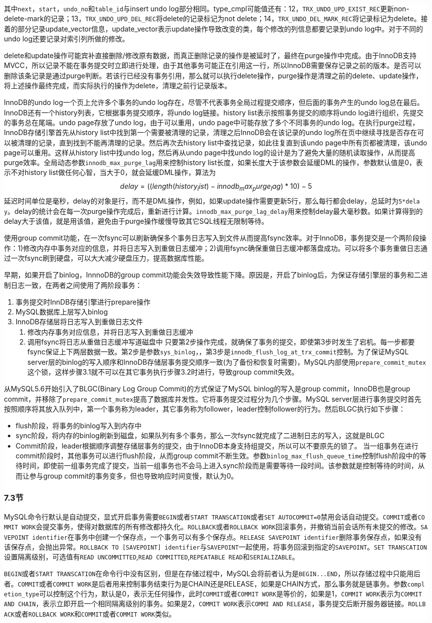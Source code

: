 其中`next`，`start`，`undo_no`和`table_id`与insert undo log部分相同。type_cmpl可能值还有：12，`TRX_UNDO_UPD_EXIST_REC`更新non-delete-mark的记录；13，`TRX_UNDO_UPD_DEL_REC`将delete的记录标记为not delete；14，`TRX_UNDO_DEL_MARK_REC`将记录标记为delete。接着的部分记录update_vector信息，update_vector表示update操作导致改变的类，每个修改的列信息都要记录到undo log中。对于不同的undo log还要记录对索引列所做的修改。

delete和update操作可能宾补直接删除/修改原有数据，而真正删除记录的操作是被延时了，最终在purge操作中完成。由于InnoDB支持MVCC，所以记录不能在事务提交时立即进行处理，由于其他事务可能正在引用这一行，所以InnoDB需要保存记录之前的版本。是否可以删除该条记录是通过purge判断。若该行已经没有事务引用，那么就可以执行delete操作，purge操作是清理之前的delete、update操作，将上述操作最终完成，而实际执行的操作为delete，清理之前行记录版本。

InnoDB的undo log一个页上允许多个事务的undo log存在，尽管不代表事务全局过程提交顺序，但后面的事务产生的undo log总在最后。InnoDB还有一个history列表，它根据事务提交顺序，将undo log链接。history list表示按照事务提交的顺序将undo log进行组织，先提交的事务总在尾端。undo page存放了undo log，由于可以重用，undo page中可能存放了多个不同事务的undo log。在执行purge过程，InnoDB存储引擎首先从history list中找到第一个需要被清理的记录，清理之后InnoDB会在该记录的undo log所在页中继续寻找是否存在可以被清理的记录，直到找到不能再清理的记录。然后再次去history list中查找记录，如此往复直到该undo page中所有页都被清理，该undo page可以重用。这样从history list中找undo log，然后再从undo page中找undo log的设计是为了避免大量的随机读取操作，从而提高purge效率。全局动态参数`innodb_max_purge_lag`用来控制history list长度，如果长度大于该参数会延缓DML的操作，参数默认值是0，表示不对history list做任何心智，当大于0，就会延缓DML操作，算法为
$$delay = ((length(history_list)-innodb_max_purge_lag)*10)-5$$
延迟时间单位是毫秒，delay的对象是行，而不是DML操作，例如，如果update操作需要更新5行，那么每行都会delay，总延时为`5*delay`。delay的统计会在每一次purge操作完成后，重新进行计算。`innodb_max_purge_lag_delay`用来控制delay最大毫秒数。如果计算得到的delay大于该值，就是用该值，避免由于purge操作缓慢导致其它SQL线程无限制等待。

使用group commit功能，在一次fsync可以刷新确保多个事务日志写入到文件从而提高fsync效率。对于InnoDB，事务提交是一个两阶段操作：1)修改内存中事务对应的信息，并将日志写入到重做日志缓冲；2)调用fsync确保重做日志缓冲都落盘成功。可以将多个事务重做日志通过一次fsync刷到硬盘，可以大大减少硬盘压力，提高数据库性能。

早期，如果开启了binlog，InnnoDB的group commit功能会失效导致性能下降。原因是，开启了binlog后，为保证存储引擎层的事务和二进制日志一致，在两者之间使用了两阶段事务：
1. 事务提交时InnDB存储引擎进行prepare操作
2. MySQL数据库上层写入binlog
3. InnoDB存储层将日志写入到重做日志文件
   1. 修改内存事务对应信息，并将日志写入到重做日志缓冲
   2. 调用fsync将日志从重做日志缓冲写道磁盘中
只要第2步操作完成，就确保了事务的提交，即使第3步时发生了宕机。每一步都要fsync保证上下两层数据一致。第2步是参数`sys_binlog`，，第3步是`innodb_flush_log_at_trx_commit`控制。为了保证MySQL server层的binlog的写入顺序和InnoDB存储层事务提交顺序一致(为了备份和恢复时需要)，MySQL内部使用`prepare_commit_mutex`这个锁，这样步骤3.1就不可以在其它事务执行步骤3.2时进行，导致group commit失效。

从MySQL5.6开始引入了BLGC(Binary Log Group Commit)的方式保证了MySQL binlog的写入是group commit，InnoDB也是group commit，并移除了`prepare_commit_mutex`提高了数据库并发性。它将事务提交过程分为几个步骤。MySQL server层进行事务提交时首先按照顺序将其放入队列中，第一个事务称为leader，其它事务称为follower，leader控制follower的行为。然后BLGC执行如下步骤：
* flush阶段，将事务的binlog写入到内存中
* sync阶段，将内存的binlog刷新到磁盘，如果队列有多个事务，那么一次fsync就完成了二进制日志的写入，这就是BLGC
* Commit阶段，leader根据顺序调整存储层事务的提交，由于InnoDB本身支持组提交，所以可以不要原先的锁了。
当一组事务在进行commit阶段时，其他事务可以进行flush阶段，从而group commit不断生效。参数`binlog_max_flush_queue_time`控制flush阶段中的等待时间，即使前一组事务完成了提交，当前一组事务也不会马上进入sync阶段而是需要等待一段时间。该参数就是控制等待的时间，从而让参与group commit的事务变多，但也导致响应时间变慢，默认为0。

### 7.3节
MySQL命令行默认是自动提交，显式开启事务需要`BEGIN`或者`START TRANSCATION`或者`SET AUTOCOMMIT=0`禁用会话自动提交。`COMMIT`或者`COMMIT WORK`会提交事务，使得对数据库的所有修改都持久化。`ROLLBACK`或者`ROLLBACK WORK`回滚事务，并撤销当前会话所有未提交的修改。`SAVEPOINT identifier`在事务中创建一个保存点，一个事务可以有多个保存点。`RELEASE SAVEPOINT identifier`删除事务保存点，如果没有该保存点，会抛出异常。`ROLLBACK TO [SAVEPOINT] identifier`与`SAVEPOINT`一起使用，将事务回滚到指定的`SAVEPOINT`。`SET TRANSCATION`设置隔离级别，可选值有`READ UNCOMMITTED`,`READ COMMITTED`,`REPEATABLE READ`和`SERIALIZABLE`。

`BEGIN`或者`START TRANSCATION`在命令行中没有区别，但是在存储过程中，MySQL会将前者认为是`BEGIN...END`，所以存储过程中只能用后者。`COMMIT`或者`COMMIT WORK`是后者用来控制事务结束行为是CHAIN还是RELEASE，如果是CHAIN方式，那么事务就是链事务。参数`completion_type`可以控制这个行为，默认是0，表示无任何操作，此时`COMMIT`或者`COMMIT WORK`是等价的，如果是1，`COMMIT WORK`表示为`COMMIT AND CHAIN`，表示立即开启一个相同隔离级别的事务。如果是2，`COMMIT WORK`表示`COMMI AND RELEASE`，事务提交后断开服务器链接。`ROLLBACK`或者`ROLLBACK WORK`和`COMMIT`或者`COMMIT WORK`类似。

